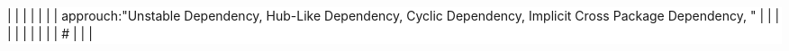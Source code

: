|    |                                                                         |                                                                                                                                                                          |                                               |                                                                                                                                                                                                                                                                                                                                                                                                                                                                                                                                                                                                                                                                                                                                                                                                                                       |                                                                                                                                                                                                                                                                      | approuch:"Unstable Dependency, Hub-Like Dependency, Cyclic Dependency, Implicit Cross Package Dependency,  "                                                                                                                                                                                                                      |                                                                                                                                                                                                                                                                                                                                                                                                                                                                                              |                                                                                                              |
|    |                                                                         |                                                                                                                                                                          |                                               |                                                                                                                                                                                                                                                                                                                                                                                                                                                                                                                                                                                                                                                                                                                                                                                                                                       |                                                                                                                                                                                                                                                                      | #                                                                                                                                                                                                                                                                                                                                 |                                                                                                                                                                                                                                                                                                                                                                                                                                                                                              |                                                                                                              |